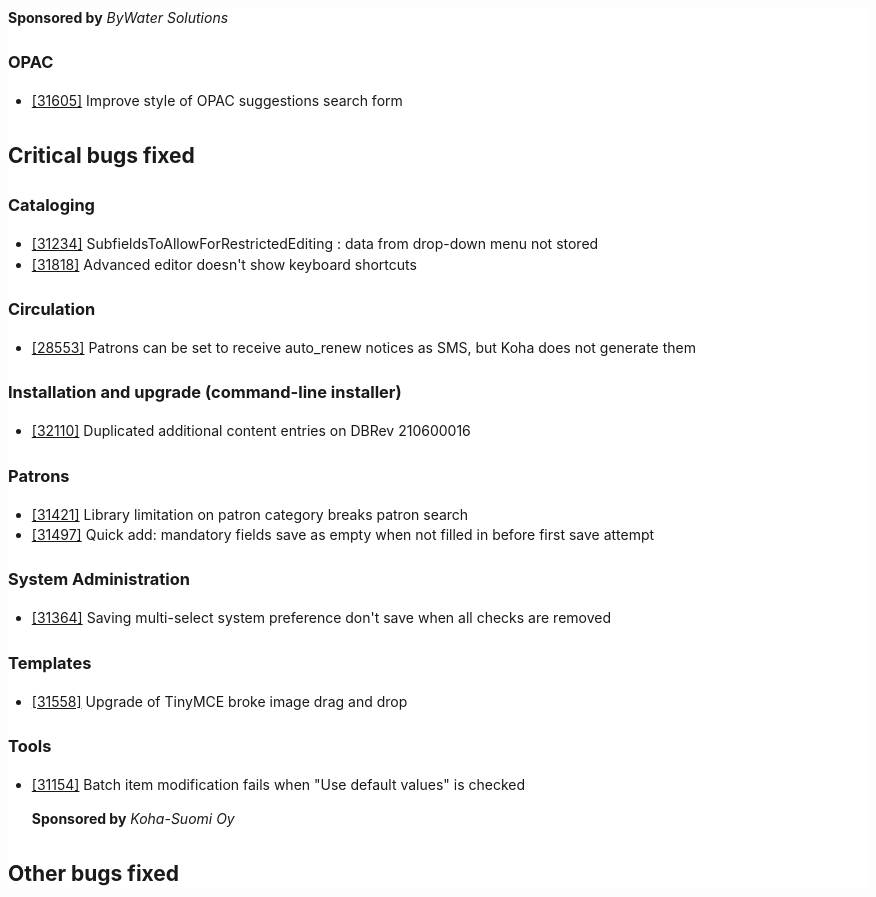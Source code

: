   **Sponsored by** *ByWater Solutions*

### OPAC

- [[31605]](http://bugs.koha-community.org/bugzilla3/show_bug.cgi?id=31605) Improve style of OPAC suggestions search form


## Critical bugs fixed

### Cataloging

- [[31234]](http://bugs.koha-community.org/bugzilla3/show_bug.cgi?id=31234) SubfieldsToAllowForRestrictedEditing : data from drop-down menu not stored
- [[31818]](http://bugs.koha-community.org/bugzilla3/show_bug.cgi?id=31818) Advanced editor doesn't show keyboard shortcuts

### Circulation

- [[28553]](http://bugs.koha-community.org/bugzilla3/show_bug.cgi?id=28553) Patrons can be set to receive auto_renew notices as SMS, but Koha does not generate them

### Installation and upgrade (command-line installer)

- [[32110]](http://bugs.koha-community.org/bugzilla3/show_bug.cgi?id=32110) Duplicated additional content entries on DBRev 210600016

### Patrons

- [[31421]](http://bugs.koha-community.org/bugzilla3/show_bug.cgi?id=31421) Library limitation on patron category breaks patron search
- [[31497]](http://bugs.koha-community.org/bugzilla3/show_bug.cgi?id=31497) Quick add: mandatory fields save as empty when not filled in before first save attempt

### System Administration

- [[31364]](http://bugs.koha-community.org/bugzilla3/show_bug.cgi?id=31364) Saving multi-select system preference don't save when all checks are removed

### Templates

- [[31558]](http://bugs.koha-community.org/bugzilla3/show_bug.cgi?id=31558) Upgrade of TinyMCE broke image drag and drop

### Tools

- [[31154]](http://bugs.koha-community.org/bugzilla3/show_bug.cgi?id=31154) Batch item modification fails when "Use default values" is checked

  **Sponsored by** *Koha-Suomi Oy*


## Other bugs fixed
